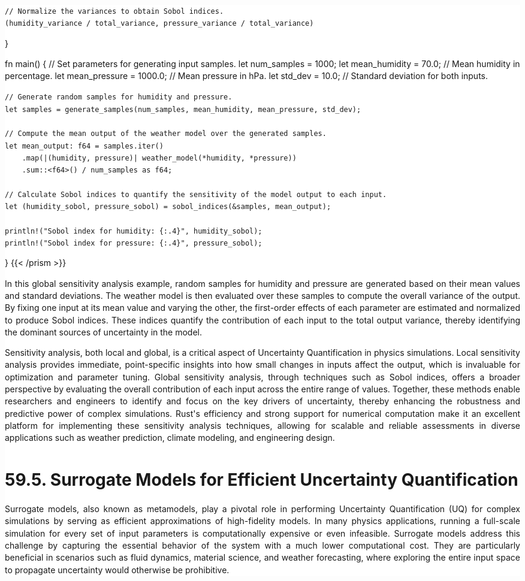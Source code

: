     // Normalize the variances to obtain Sobol indices.
    (humidity_variance / total_variance, pressure_variance / total_variance)
}

fn main() {
    // Set parameters for generating input samples.
    let num_samples = 1000;
    let mean_humidity = 70.0;   // Mean humidity in percentage.
    let mean_pressure = 1000.0; // Mean pressure in hPa.
    let std_dev = 10.0;         // Standard deviation for both inputs.

    // Generate random samples for humidity and pressure.
    let samples = generate_samples(num_samples, mean_humidity, mean_pressure, std_dev);

    // Compute the mean output of the weather model over the generated samples.
    let mean_output: f64 = samples.iter()
        .map(|(humidity, pressure)| weather_model(*humidity, *pressure))
        .sum::<f64>() / num_samples as f64;

    // Calculate Sobol indices to quantify the sensitivity of the model output to each input.
    let (humidity_sobol, pressure_sobol) = sobol_indices(&samples, mean_output);

    println!("Sobol index for humidity: {:.4}", humidity_sobol);
    println!("Sobol index for pressure: {:.4}", pressure_sobol);
}
{{< /prism >}}
<p style="text-align: justify;">
In this global sensitivity analysis example, random samples for humidity and pressure are generated based on their mean values and standard deviations. The weather model is then evaluated over these samples to compute the overall variance of the output. By fixing one input at its mean value and varying the other, the first-order effects of each parameter are estimated and normalized to produce Sobol indices. These indices quantify the contribution of each input to the total output variance, thereby identifying the dominant sources of uncertainty in the model.
</p>

<p style="text-align: justify;">
Sensitivity analysis, both local and global, is a critical aspect of Uncertainty Quantification in physics simulations. Local sensitivity analysis provides immediate, point-specific insights into how small changes in inputs affect the output, which is invaluable for optimization and parameter tuning. Global sensitivity analysis, through techniques such as Sobol indices, offers a broader perspective by evaluating the overall contribution of each input across the entire range of values. Together, these methods enable researchers and engineers to identify and focus on the key drivers of uncertainty, thereby enhancing the robustness and predictive power of complex simulations. Rust's efficiency and strong support for numerical computation make it an excellent platform for implementing these sensitivity analysis techniques, allowing for scalable and reliable assessments in diverse applications such as weather prediction, climate modeling, and engineering design.
</p>

# 59.5. Surrogate Models for Efficient Uncertainty Quantification
<p style="text-align: justify;">
Surrogate models, also known as metamodels, play a pivotal role in performing Uncertainty Quantification (UQ) for complex simulations by serving as efficient approximations of high-fidelity models. In many physics applications, running a full-scale simulation for every set of input parameters is computationally expensive or even infeasible. Surrogate models address this challenge by capturing the essential behavior of the system with a much lower computational cost. They are particularly beneficial in scenarios such as fluid dynamics, material science, and weather forecasting, where exploring the entire input space to propagate uncertainty would otherwise be prohibitive.
</p>
